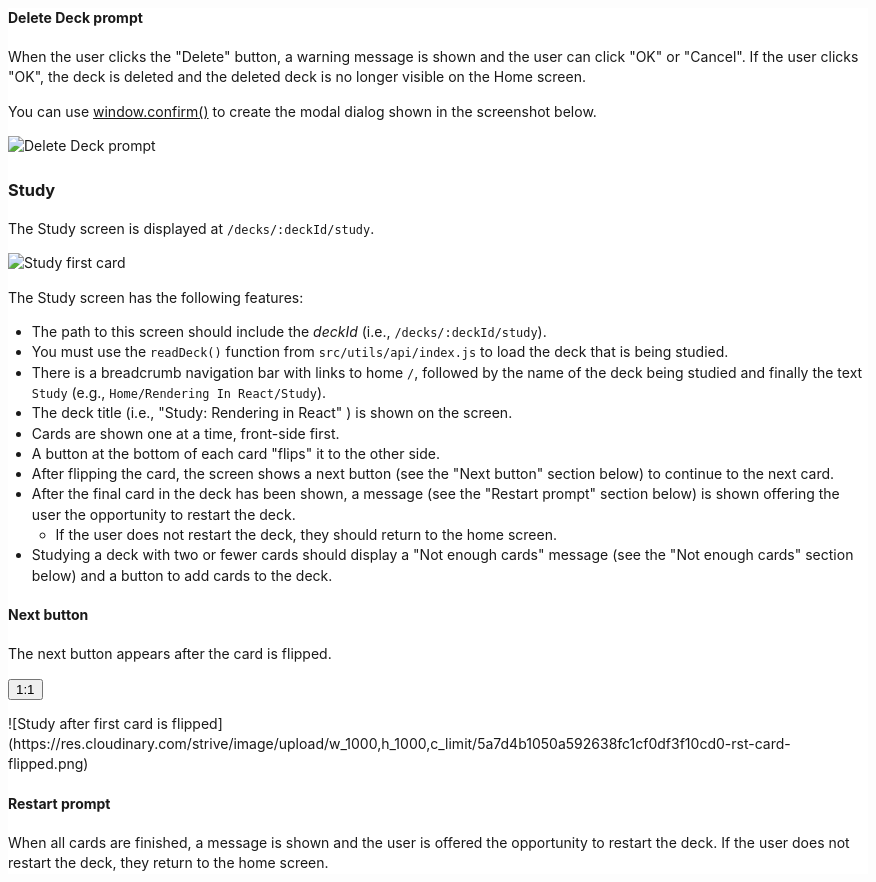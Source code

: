 #### Delete Deck prompt

When the user clicks the "Delete" button, a warning message is shown and the user can click "OK" or "Cancel". If the user clicks "OK", the deck is deleted and the deleted deck is no longer visible on the Home screen.

You can use [window.confirm()](https://developer.mozilla.org/en-US/docs/Web/API/Window/confirm) to create the modal dialog shown in the screenshot below.


![Delete Deck prompt](https://res.cloudinary.com/strive/image/upload/w_1000,h_1000,c_limit/ae0a66039ae79eee10554cc7af2fcc20-lete-deck-prompt.png)

### Study

The Study screen is displayed at `/decks/:deckId/study`.


![Study first card](https://res.cloudinary.com/strive/image/upload/w_1000,h_1000,c_limit/e5adaf57aef5e38f4dcd8e7efd0a5dc9-study-first-card.png)

The Study screen has the following features:

*   The path to this screen should include the _deckId_ (i.e., `/decks/:deckId/study`).
*   You must use the `readDeck()` function from `src/utils/api/index.js` to load the deck that is being studied.
*   There is a breadcrumb navigation bar with links to home `/`, followed by the name of the deck being studied and finally the text `Study` (e.g., `Home/Rendering In React/Study`).
*   The deck title (i.e., "Study: Rendering in React" ) is shown on the screen.
*   Cards are shown one at a time, front-side first.
*   A button at the bottom of each card "flips" it to the other side.
*   After flipping the card, the screen shows a next button (see the "Next button" section below) to continue to the next card.
*   After the final card in the deck has been shown, a message (see the "Restart prompt" section below) is shown offering the user the opportunity to restart the deck.
    *   If the user does not restart the deck, they should return to the home screen.
*   Studying a deck with two or fewer cards should display a "Not enough cards" message (see the "Not enough cards" section below) and a button to add cards to the deck.

#### Next button

The next button appears after the card is flipped.

<zoomable-image zoom-disabled="expandable &amp;&amp; !expanded" class="enabled" style="height: 152.941px;"><span class="zoomable-image-controls" ng-if="$ctrl.enabled" style=""><button class="btn-default btn-sm" ng-class="{ active: $ctrl.is100 }" ng-click="$ctrl.zoom100($event)" tooltip="Zoom 1:1 pixels" type="button">1:1</button></span></zoomable-image>

<div class="zoomable-image-scrollbox" ng-transclude="" ng-dblclick="$ctrl.autoZoom($event)" tooltip="You can zoom into this image using the controls, or double-clicking on it" tooltip-position="top" scroll-on-drag="$ctrl.enabled &amp;&amp; $ctrl.zoomed" tabindex="0">![Study after first card is flipped](https://res.cloudinary.com/strive/image/upload/w_1000,h_1000,c_limit/5a7d4b1050a592638fc1cf0df3f10cd0-rst-card-flipped.png)</div>

#### Restart prompt

When all cards are finished, a message is shown and the user is offered the opportunity to restart the deck. If the user does not restart the deck, they return to the home screen.
